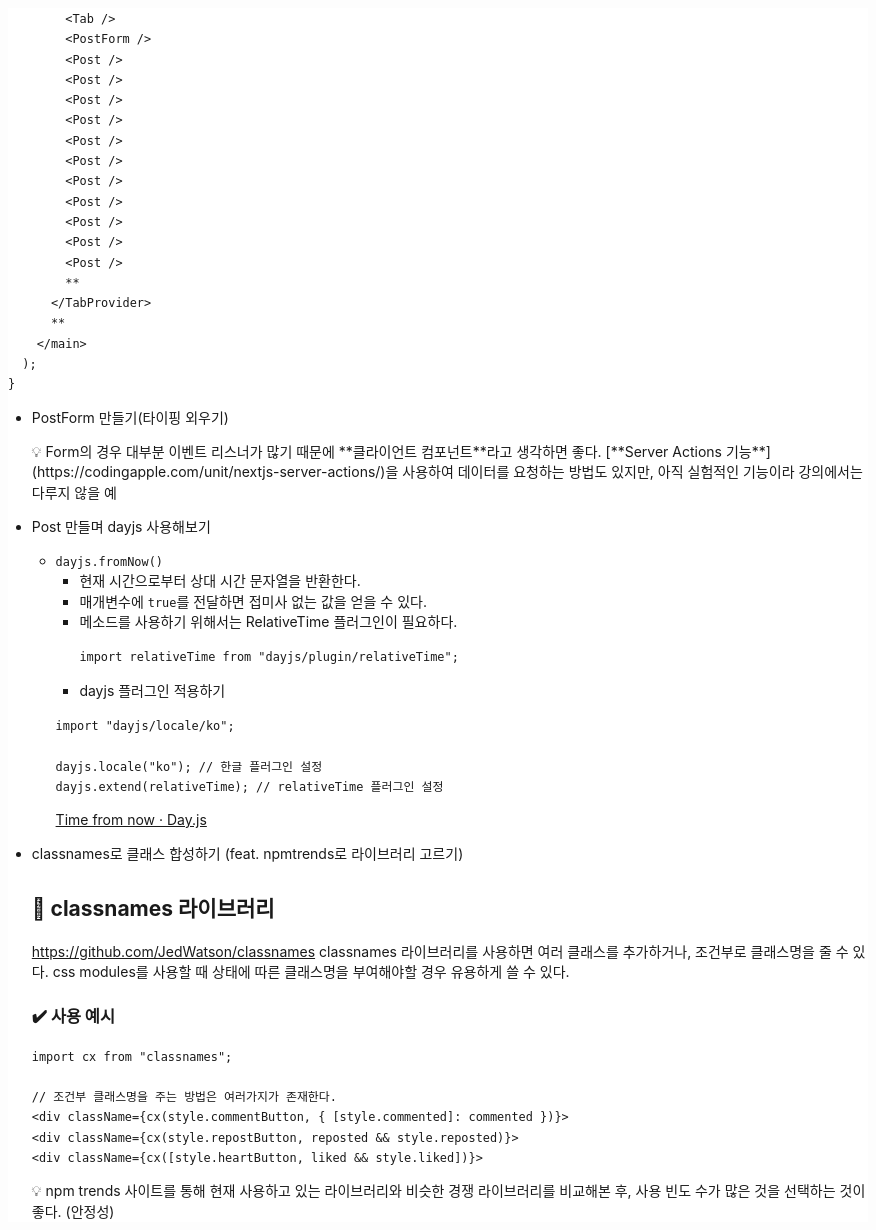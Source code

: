   ```tsx
          <Tab />
          <PostForm />
          <Post />
          <Post />
          <Post />
          <Post />
          <Post />
          <Post />
          <Post />
          <Post />
          <Post />
          <Post />
          <Post />
          **
        </TabProvider>
        **
      </main>
    );
  }
  ```
- PostForm 만들기(타이핑 외우기)
    <aside>
    💡 Form의 경우 대부분 이벤트 리스너가 많기 때문에 **클라이언트 컴포넌트**라고 생각하면 좋다.
    [**Server Actions 기능**](https://codingapple.com/unit/nextjs-server-actions/)을 사용하여 데이터를 요청하는 방법도 있지만, 아직 실험적인 기능이라 강의에서는 다루지 않을 예
    
    </aside>

- Post 만들며 dayjs 사용해보기
  - `dayjs.fromNow()`
    - 현재 시간으로부터 상대 시간 문자열을 반환한다.
    - 매개변수에 `true`를 전달하면 접미사 없는 값을 얻을 수 있다.
    - 메소드를 사용하기 위해서는 RelativeTime 플러그인이 필요하다.
      ```tsx
      import relativeTime from "dayjs/plugin/relativeTime";
      ```
    - dayjs 플러그인 적용하기
    ```
    import "dayjs/locale/ko";

    dayjs.locale("ko"); // 한글 플러그인 설정
    dayjs.extend(relativeTime); // relativeTime 플러그인 설정
    ```
    [Time from now · Day.js](https://day.js.org/docs/en/display/from-now)
- classnames로 클래스 합성하기 (feat. npmtrends로 라이브러리 고르기)
  ## 💠 classnames 라이브러리
  https://github.com/JedWatson/classnames
  classnames 라이브러리를 사용하면 여러 클래스를 추가하거나, 조건부로 클래스명을 줄 수 있다.
  css modules를 사용할 때 상태에 따른 클래스명을 부여해야할 경우 유용하게 쓸 수 있다.
  ### ✔️ 사용 예시
  ```tsx
  import cx from "classnames";

  // 조건부 클래스명을 주는 방법은 여러가지가 존재한다.
  <div className={cx(style.commentButton, { [style.commented]: commented })}>
  <div className={cx(style.repostButton, reposted && style.reposted)}>
  <div className={cx([style.heartButton, liked && style.liked])}>
  ```
    <aside>
    💡 npm trends 사이트를 통해 현재 사용하고 있는 라이브러리와 비슷한 경쟁 라이브러리를 비교해본 후, 사용 빈도 수가 많은 것을 선택하는 것이 좋다. (안정성)
    